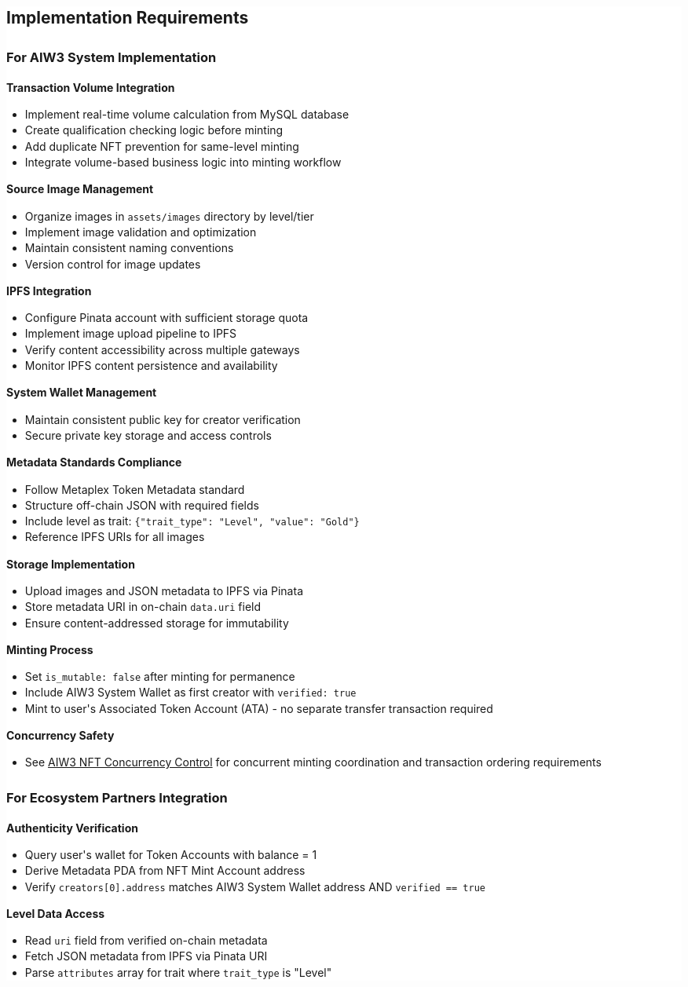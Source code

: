 ## Implementation Requirements

### For AIW3 System Implementation

**Transaction Volume Integration**
- Implement real-time volume calculation from MySQL database
- Create qualification checking logic before minting
- Add duplicate NFT prevention for same-level minting
- Integrate volume-based business logic into minting workflow

**Source Image Management**
- Organize images in `assets/images` directory by level/tier
- Implement image validation and optimization
- Maintain consistent naming conventions
- Version control for image updates

**IPFS Integration**
- Configure Pinata account with sufficient storage quota
- Implement image upload pipeline to IPFS
- Verify content accessibility across multiple gateways
- Monitor IPFS content persistence and availability

**System Wallet Management**
- Maintain consistent public key for creator verification
- Secure private key storage and access controls

**Metadata Standards Compliance**
- Follow Metaplex Token Metadata standard
- Structure off-chain JSON with required fields
- Include level as trait: `{"trait_type": "Level", "value": "Gold"}`
- Reference IPFS URIs for all images

**Storage Implementation**
- Upload images and JSON metadata to IPFS via Pinata
- Store metadata URI in on-chain `data.uri` field
- Ensure content-addressed storage for immutability

**Minting Process**
- Set `is_mutable: false` after minting for permanence
- Include AIW3 System Wallet as first creator with `verified: true`
- Mint to user's Associated Token Account (ATA) - no separate transfer transaction required

**Concurrency Safety**
- See [AIW3 NFT Concurrency Control](./AIW3-NFT-Concurrency-Control.md) for concurrent minting coordination and transaction ordering requirements

### For Ecosystem Partners Integration

**Authenticity Verification**
- Query user's wallet for Token Accounts with balance = 1
- Derive Metadata PDA from NFT Mint Account address
- Verify `creators[0].address` matches AIW3 System Wallet address AND `verified == true`

**Level Data Access**
- Read `uri` field from verified on-chain metadata
- Fetch JSON metadata from IPFS via Pinata URI
- Parse `attributes` array for trait where `trait_type` is "Level"
